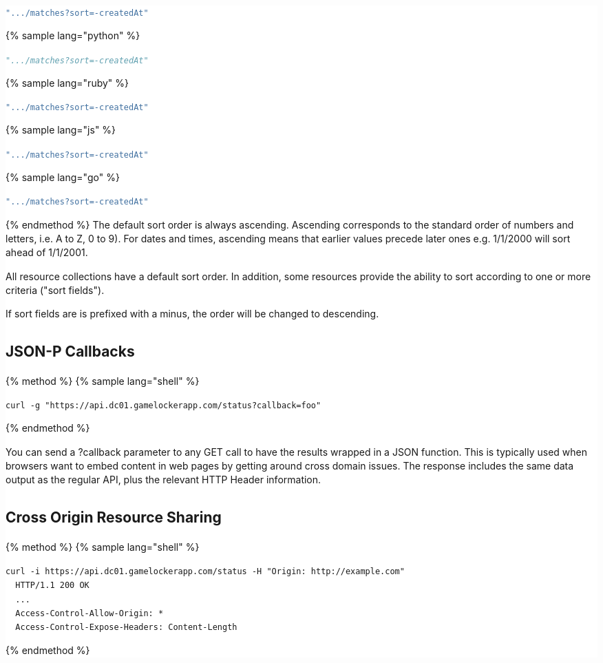 ```java
".../matches?sort=-createdAt"
```
{% sample lang="python" %}

```python
".../matches?sort=-createdAt"
```
{% sample lang="ruby" %}
```ruby
".../matches?sort=-createdAt"
```
{% sample lang="js" %}

```javascript
".../matches?sort=-createdAt"
```
{% sample lang="go" %}
```go
".../matches?sort=-createdAt"
```
{% endmethod %}
The default sort order is always ascending. Ascending corresponds to the
standard order of numbers and letters, i.e. A to Z, 0 to 9).  For dates and times,
ascending means that earlier values precede later ones e.g. 1/1/2000 will sort
ahead of 1/1/2001.

All resource collections have a default sort order.  In addition, some resources
provide the ability to sort according to one or more criteria ("sort fields").

If sort fields are is prefixed with a minus, the order will be changed to descending.

## JSON-P Callbacks
{% method %}
{% sample lang="shell" %}

```shell
curl -g "https://api.dc01.gamelockerapp.com/status?callback=foo"
```
{% endmethod %}

You can send a ?callback parameter to any GET call to have the results wrapped in a JSON function. This is typically used when browsers want to embed content in web pages by getting around cross domain issues. The response includes the same data output as the regular API, plus the relevant HTTP Header information.


## Cross Origin Resource Sharing
{% method %}
{% sample lang="shell" %}
```shell
curl -i https://api.dc01.gamelockerapp.com/status -H "Origin: http://example.com"
  HTTP/1.1 200 OK
  ...
  Access-Control-Allow-Origin: *
  Access-Control-Expose-Headers: Content-Length
```
{% endmethod %}
